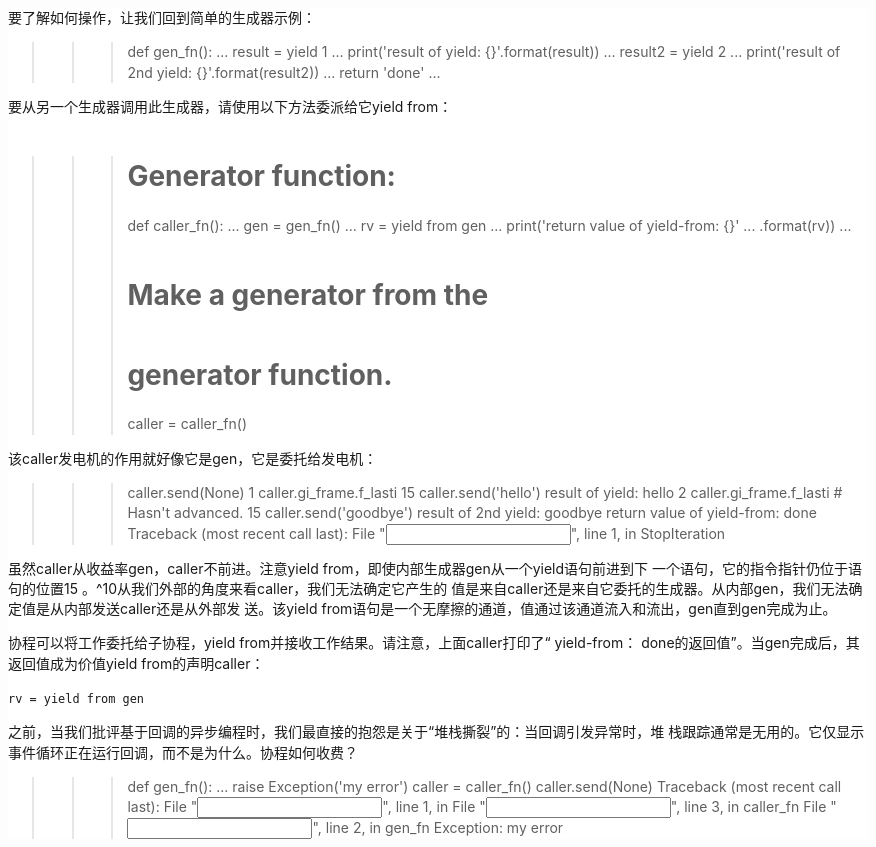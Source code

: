 要了解如何操作，让我们回到简单的生成器示例：

>>> def gen_fn():
...     result = yield 1
...     print('result of yield: {}'.format(result))
...     result2 = yield 2
...     print('result of 2nd yield: {}'.format(result2))
...     return 'done'
...

要从另一个生成器调用此生成器，请使用以下方法委派给它yield from：

>>> # Generator function:
>>> def caller_fn():
...     gen = gen_fn()
...     rv = yield from gen
...     print('return value of yield-from: {}'
...           .format(rv))
...
>>> # Make a generator from the
>>> # generator function.
>>> caller = caller_fn()

该caller发电机的作用就好像它是gen，它是委托给发电机：

>>> caller.send(None)
1
>>> caller.gi_frame.f_lasti
15
>>> caller.send('hello')
result of yield: hello
2
>>> caller.gi_frame.f_lasti  # Hasn't advanced.
15
>>> caller.send('goodbye')
result of 2nd yield: goodbye
return value of yield-from: done
Traceback (most recent call last):
  File "<input>", line 1, in <module>
StopIteration

虽然caller从收益率gen，caller不前进。注意yield from，即使内部生成器gen从一个yield语句前进到下
一个语句，它的指令指针仍位于语句的位置15 。^10从我们外部的角度来看caller，我们无法确定它产生的
值是来自caller还是来自它委托的生成器。从内部gen，我们无法确定值是从内部发送caller还是从外部发
送。该yield from语句是一个无摩擦的通道，值通过该通道流入和流出，gen直到gen完成为止。

协程可以将工作委托给子协程，yield from并接收工作结果。请注意，上面caller打印了“ yield-from：
done的返回值”。当gen完成后，其返回值成为价值yield from的声明caller：

    rv = yield from gen

之前，当我们批评基于回调的异步编程时，我们最直接的抱怨是关于“堆栈撕裂”的：当回调引发异常时，堆
栈跟踪通常是无用的。它仅显示事件循环正在运行回调，而不是为什么。协程如何收费？

>>> def gen_fn():
...     raise Exception('my error')
>>> caller = caller_fn()
>>> caller.send(None)
Traceback (most recent call last):
  File "<input>", line 1, in <module>
  File "<input>", line 3, in caller_fn
  File "<input>", line 2, in gen_fn
Exception: my error
